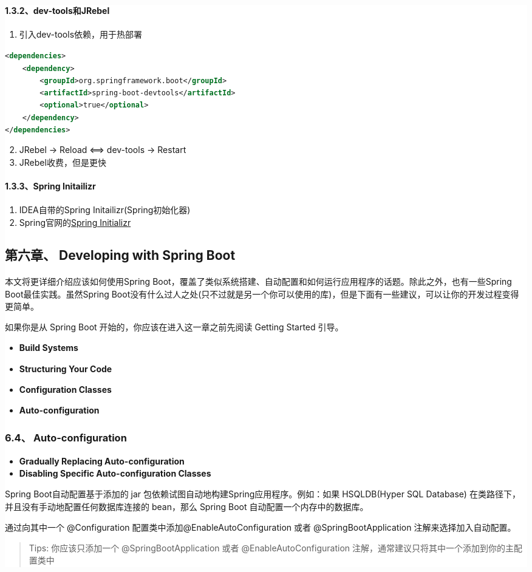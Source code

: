 





#### 1.3.2、dev-tools和JRebel

1. 引入dev-tools依赖，用于热部署

````xml
<dependencies>
    <dependency>
        <groupId>org.springframework.boot</groupId>
        <artifactId>spring-boot-devtools</artifactId>
        <optional>true</optional>
    </dependency>
</dependencies>
````

2. JRebel -> Reload  <==> dev-tools -> Restart
3. JRebel收费，但是更快



#### 1.3.3、Spring Initailizr

1. IDEA自带的Spring Initailizr(Spring初始化器)
2. Spring官网的[Spring Initializr](https://start.spring.io/)

## 第六章、 Developing with Spring Boot

本文将更详细介绍应该如何使用Spring Boot，覆盖了类似系统搭建、自动配置和如何运行应用程序的话题。除此之外，也有一些Spring Boot最佳实践。虽然Spring Boot没有什么过人之处(只不过就是另一个你可以使用的库)，但是下面有一些建议，可以让你的开发过程变得更简单。

如果你是从 Spring Boot 开始的，你应该在进入这一章之前先阅读 Getting Started 引导。

- **Build Systems**

-  **Structuring Your Code**

-  **Configuration Classes**

-  **Auto-configuration**

  

  

  

### 6.4、 **Auto-configuration**

  - **Gradually Replacing Auto-configuration**
  - **Disabling Specific Auto-configuration Classes**



Spring Boot自动配置基于添加的 jar 包依赖试图自动地构建Spring应用程序。例如：如果 HSQLDB(Hyper SQL Database) 在类路径下，并且没有手动地配置任何数据库连接的 bean，那么 Spring Boot 自动配置一个内存中的数据库。

通过向其中一个 @Configuration 配置类中添加@EnableAutoConfiguration 或者 @SpringBootApplication 注解来选择加入自动配置。

> Tips:	你应该只添加一个 @SpringBootApplication 或者 @EnableAutoConfiguration 注解，通常建议只将其中一个添加到你的主配置类中
